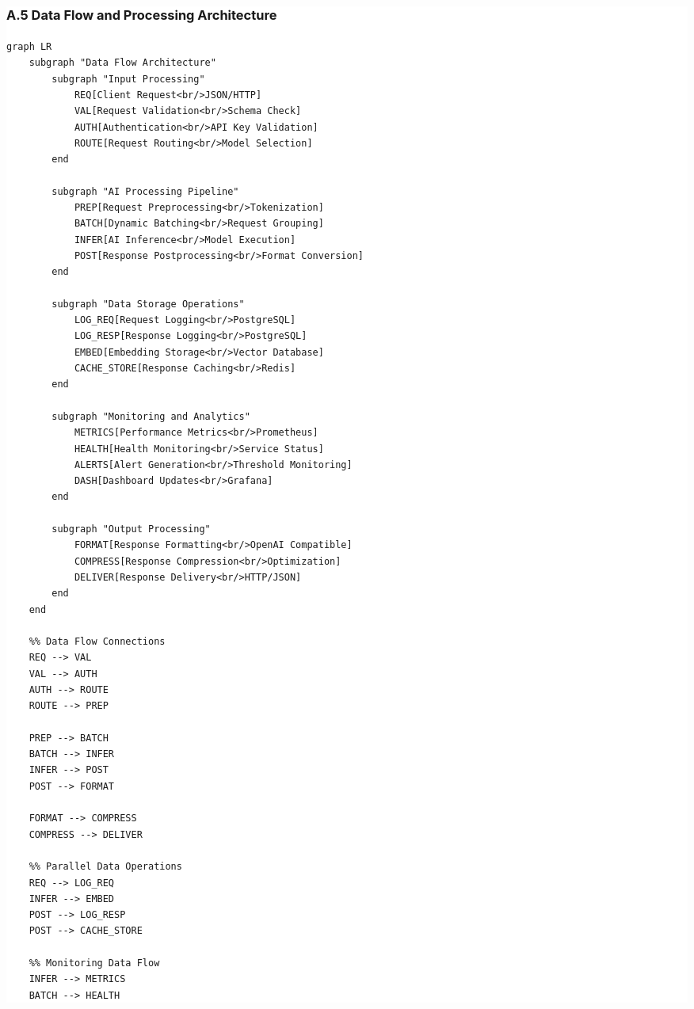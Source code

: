 ### A.5 Data Flow and Processing Architecture

```mermaid
graph LR
    subgraph "Data Flow Architecture"
        subgraph "Input Processing"
            REQ[Client Request<br/>JSON/HTTP]
            VAL[Request Validation<br/>Schema Check]
            AUTH[Authentication<br/>API Key Validation]
            ROUTE[Request Routing<br/>Model Selection]
        end
        
        subgraph "AI Processing Pipeline"
            PREP[Request Preprocessing<br/>Tokenization]
            BATCH[Dynamic Batching<br/>Request Grouping]
            INFER[AI Inference<br/>Model Execution]
            POST[Response Postprocessing<br/>Format Conversion]
        end
        
        subgraph "Data Storage Operations"
            LOG_REQ[Request Logging<br/>PostgreSQL]
            LOG_RESP[Response Logging<br/>PostgreSQL]
            EMBED[Embedding Storage<br/>Vector Database]
            CACHE_STORE[Response Caching<br/>Redis]
        end
        
        subgraph "Monitoring and Analytics"
            METRICS[Performance Metrics<br/>Prometheus]
            HEALTH[Health Monitoring<br/>Service Status]
            ALERTS[Alert Generation<br/>Threshold Monitoring]
            DASH[Dashboard Updates<br/>Grafana]
        end
        
        subgraph "Output Processing"
            FORMAT[Response Formatting<br/>OpenAI Compatible]
            COMPRESS[Response Compression<br/>Optimization]
            DELIVER[Response Delivery<br/>HTTP/JSON]
        end
    end
    
    %% Data Flow Connections
    REQ --> VAL
    VAL --> AUTH
    AUTH --> ROUTE
    ROUTE --> PREP
    
    PREP --> BATCH
    BATCH --> INFER
    INFER --> POST
    POST --> FORMAT
    
    FORMAT --> COMPRESS
    COMPRESS --> DELIVER
    
    %% Parallel Data Operations
    REQ --> LOG_REQ
    INFER --> EMBED
    POST --> LOG_RESP
    POST --> CACHE_STORE
    
    %% Monitoring Data Flow
    INFER --> METRICS
    BATCH --> HEALTH
```